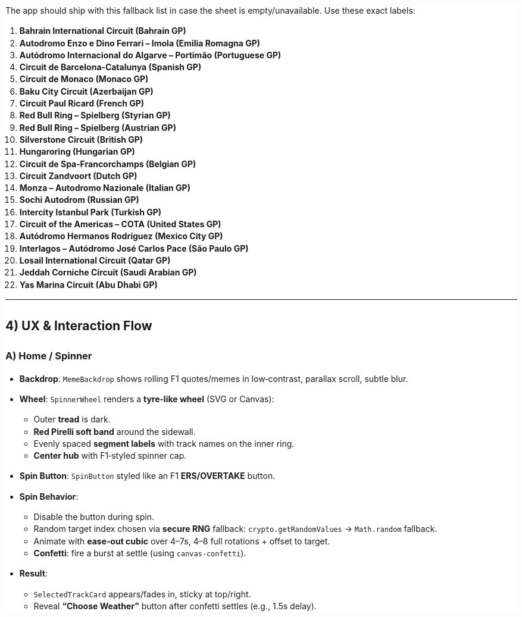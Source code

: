 The app should ship with this fallback list in case the sheet is empty/unavailable. Use these exact labels:

1. **Bahrain International Circuit (Bahrain GP)**
2. **Autodromo Enzo e Dino Ferrari – Imola (Emilia Romagna GP)**
3. **Autódromo Internacional do Algarve – Portimão (Portuguese GP)**
4. **Circuit de Barcelona‑Catalunya (Spanish GP)**
5. **Circuit de Monaco (Monaco GP)**
6. **Baku City Circuit (Azerbaijan GP)**
7. **Circuit Paul Ricard (French GP)**
8. **Red Bull Ring – Spielberg (Styrian GP)**
9. **Red Bull Ring – Spielberg (Austrian GP)**
10. **Silverstone Circuit (British GP)**
11. **Hungaroring (Hungarian GP)**
12. **Circuit de Spa‑Francorchamps (Belgian GP)**
13. **Circuit Zandvoort (Dutch GP)**
14. **Monza – Autodromo Nazionale (Italian GP)**
15. **Sochi Autodrom (Russian GP)**
16. **Intercity Istanbul Park (Turkish GP)**
17. **Circuit of the Americas – COTA (United States GP)**
18. **Autódromo Hermanos Rodríguez (Mexico City GP)**
19. **Interlagos – Autódromo José Carlos Pace (São Paulo GP)**
20. **Losail International Circuit (Qatar GP)**
21. **Jeddah Corniche Circuit (Saudi Arabian GP)**
22. **Yas Marina Circuit (Abu Dhabi GP)**

---

## 4) UX & Interaction Flow

### A) Home / Spinner

* **Backdrop**: `MemeBackdrop` shows rolling F1 quotes/memes in low‑contrast, parallax scroll, subtle blur.
* **Wheel**: `SpinnerWheel` renders a **tyre‑like wheel** (SVG or Canvas):

  * Outer **tread** is dark.
  * **Red Pirelli soft band** around the sidewall.
  * Evenly spaced **segment labels** with track names on the inner ring.
  * **Center hub** with F1‑styled spinner cap.
* **Spin Button**: `SpinButton` styled like an F1 **ERS/OVERTAKE** button.
* **Spin Behavior**:

  * Disable the button during spin.
  * Random target index chosen via **secure RNG** fallback: `crypto.getRandomValues` → `Math.random` fallback.
  * Animate with **ease‑out cubic** over 4–7s, 4–8 full rotations + offset to target.
  * **Confetti**: fire a burst at settle (using `canvas-confetti`).
* **Result**:

  * `SelectedTrackCard` appears/fades in, sticky at top/right.
  * Reveal **“Choose Weather”** button after confetti settles (e.g., 1.5s delay).
